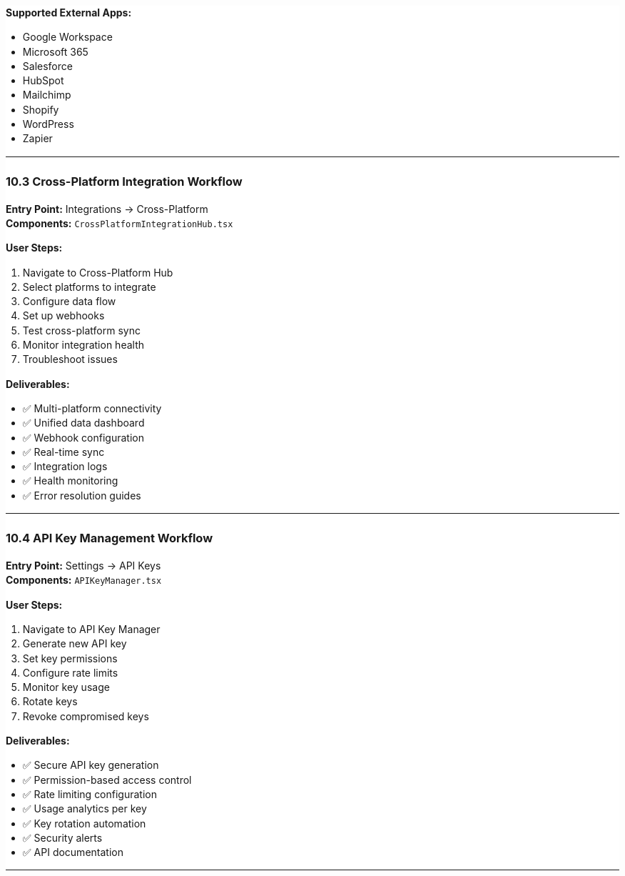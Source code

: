 **Supported External Apps:**
- Google Workspace
- Microsoft 365
- Salesforce
- HubSpot
- Mailchimp
- Shopify
- WordPress
- Zapier

---

### 10.3 Cross-Platform Integration Workflow
**Entry Point:** Integrations → Cross-Platform  
**Components:** `CrossPlatformIntegrationHub.tsx`

**User Steps:**
1. Navigate to Cross-Platform Hub
2. Select platforms to integrate
3. Configure data flow
4. Set up webhooks
5. Test cross-platform sync
6. Monitor integration health
7. Troubleshoot issues

**Deliverables:**
- ✅ Multi-platform connectivity
- ✅ Unified data dashboard
- ✅ Webhook configuration
- ✅ Real-time sync
- ✅ Integration logs
- ✅ Health monitoring
- ✅ Error resolution guides

---

### 10.4 API Key Management Workflow
**Entry Point:** Settings → API Keys  
**Components:** `APIKeyManager.tsx`

**User Steps:**
1. Navigate to API Key Manager
2. Generate new API key
3. Set key permissions
4. Configure rate limits
5. Monitor key usage
6. Rotate keys
7. Revoke compromised keys

**Deliverables:**
- ✅ Secure API key generation
- ✅ Permission-based access control
- ✅ Rate limiting configuration
- ✅ Usage analytics per key
- ✅ Key rotation automation
- ✅ Security alerts
- ✅ API documentation

---